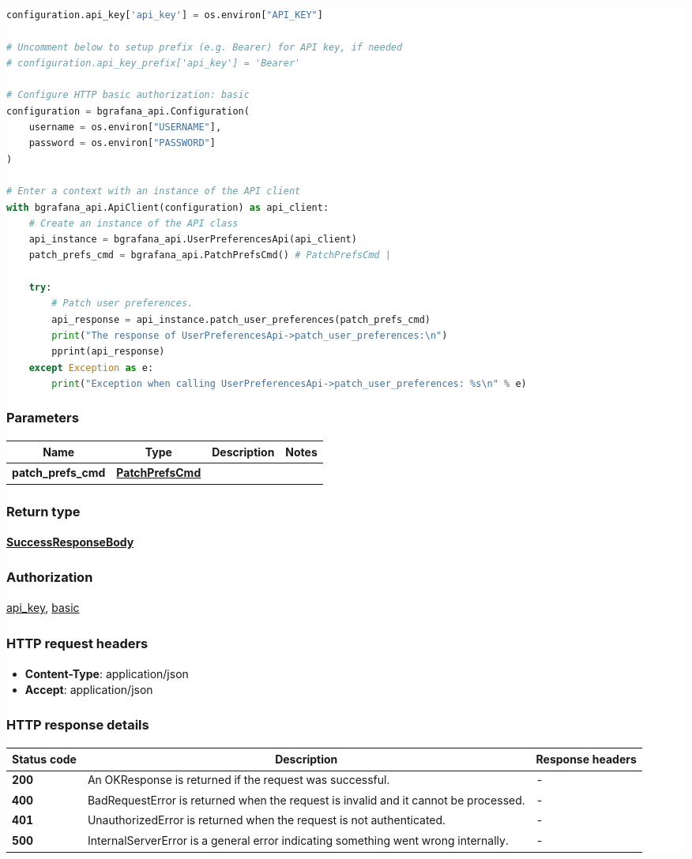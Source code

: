 ```python
configuration.api_key['api_key'] = os.environ["API_KEY"]

# Uncomment below to setup prefix (e.g. Bearer) for API key, if needed
# configuration.api_key_prefix['api_key'] = 'Bearer'

# Configure HTTP basic authorization: basic
configuration = bgrafana_api.Configuration(
    username = os.environ["USERNAME"],
    password = os.environ["PASSWORD"]
)

# Enter a context with an instance of the API client
with bgrafana_api.ApiClient(configuration) as api_client:
    # Create an instance of the API class
    api_instance = bgrafana_api.UserPreferencesApi(api_client)
    patch_prefs_cmd = bgrafana_api.PatchPrefsCmd() # PatchPrefsCmd | 

    try:
        # Patch user preferences.
        api_response = api_instance.patch_user_preferences(patch_prefs_cmd)
        print("The response of UserPreferencesApi->patch_user_preferences:\n")
        pprint(api_response)
    except Exception as e:
        print("Exception when calling UserPreferencesApi->patch_user_preferences: %s\n" % e)
```



### Parameters

Name | Type | Description  | Notes
------------- | ------------- | ------------- | -------------
 **patch_prefs_cmd** | [**PatchPrefsCmd**](PatchPrefsCmd.md)|  | 

### Return type

[**SuccessResponseBody**](SuccessResponseBody.md)

### Authorization

[api_key](../README.md#api_key), [basic](../README.md#basic)

### HTTP request headers

 - **Content-Type**: application/json
 - **Accept**: application/json

### HTTP response details
| Status code | Description | Response headers |
|-------------|-------------|------------------|
**200** | An OKResponse is returned if the request was successful. |  -  |
**400** | BadRequestError is returned when the request is invalid and it cannot be processed. |  -  |
**401** | UnauthorizedError is returned when the request is not authenticated. |  -  |
**500** | InternalServerError is a general error indicating something went wrong internally. |  -  |
